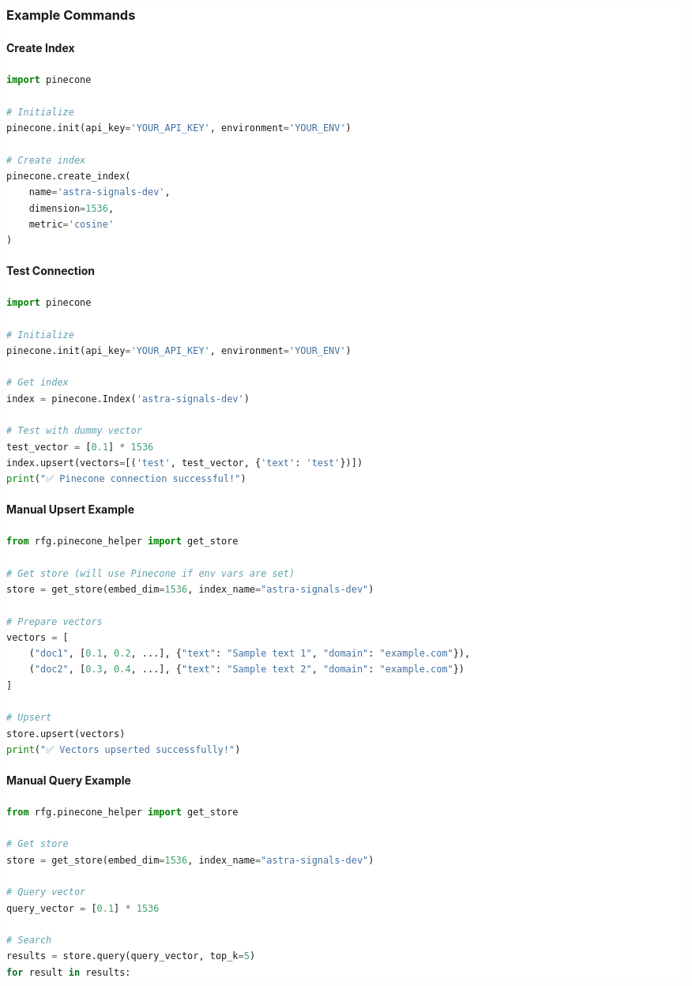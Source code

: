 ### Example Commands

#### Create Index
```python
import pinecone

# Initialize
pinecone.init(api_key='YOUR_API_KEY', environment='YOUR_ENV')

# Create index
pinecone.create_index(
    name='astra-signals-dev',
    dimension=1536,
    metric='cosine'
)
```

#### Test Connection
```python
import pinecone

# Initialize
pinecone.init(api_key='YOUR_API_KEY', environment='YOUR_ENV')

# Get index
index = pinecone.Index('astra-signals-dev')

# Test with dummy vector
test_vector = [0.1] * 1536
index.upsert(vectors=[('test', test_vector, {'text': 'test'})])
print("✅ Pinecone connection successful!")
```

#### Manual Upsert Example
```python
from rfg.pinecone_helper import get_store

# Get store (will use Pinecone if env vars are set)
store = get_store(embed_dim=1536, index_name="astra-signals-dev")

# Prepare vectors
vectors = [
    ("doc1", [0.1, 0.2, ...], {"text": "Sample text 1", "domain": "example.com"}),
    ("doc2", [0.3, 0.4, ...], {"text": "Sample text 2", "domain": "example.com"})
]

# Upsert
store.upsert(vectors)
print("✅ Vectors upserted successfully!")
```

#### Manual Query Example
```python
from rfg.pinecone_helper import get_store

# Get store
store = get_store(embed_dim=1536, index_name="astra-signals-dev")

# Query vector
query_vector = [0.1] * 1536

# Search
results = store.query(query_vector, top_k=5)
for result in results:
```